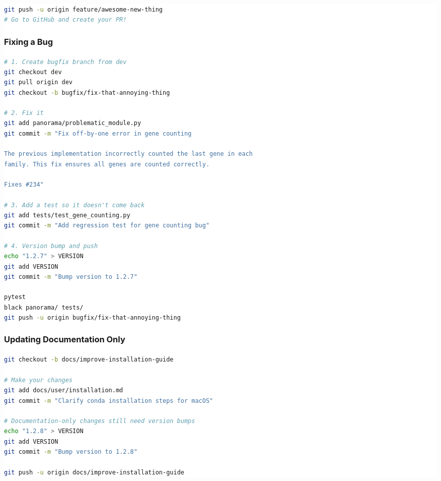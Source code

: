 ```bash
git push -u origin feature/awesome-new-thing
# Go to GitHub and create your PR!
```

### Fixing a Bug

```bash
# 1. Create bugfix branch from dev
git checkout dev
git pull origin dev
git checkout -b bugfix/fix-that-annoying-thing

# 2. Fix it
git add panorama/problematic_module.py
git commit -m "Fix off-by-one error in gene counting

The previous implementation incorrectly counted the last gene in each
family. This fix ensures all genes are counted correctly.

Fixes #234"

# 3. Add a test so it doesn't come back
git add tests/test_gene_counting.py
git commit -m "Add regression test for gene counting bug"

# 4. Version bump and push
echo "1.2.7" > VERSION
git add VERSION
git commit -m "Bump version to 1.2.7"

pytest
black panorama/ tests/
git push -u origin bugfix/fix-that-annoying-thing
```

### Updating Documentation Only

```bash
git checkout -b docs/improve-installation-guide

# Make your changes
git add docs/user/installation.md
git commit -m "Clarify conda installation steps for macOS"

# Documentation-only changes still need version bumps
echo "1.2.8" > VERSION
git add VERSION  
git commit -m "Bump version to 1.2.8"

git push -u origin docs/improve-installation-guide
```

